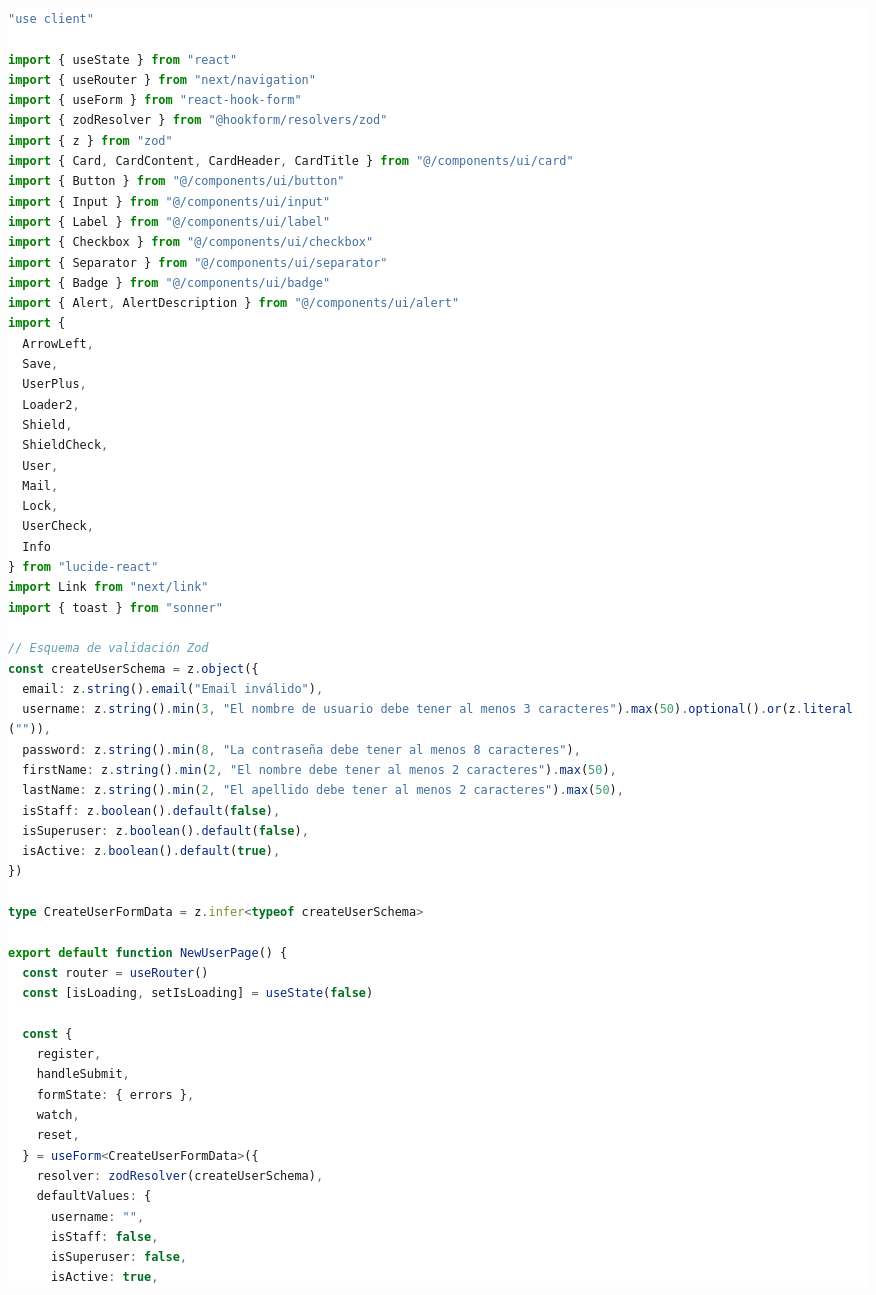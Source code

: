 ```typescript
"use client"

import { useState } from "react"
import { useRouter } from "next/navigation"
import { useForm } from "react-hook-form"
import { zodResolver } from "@hookform/resolvers/zod"
import { z } from "zod"
import { Card, CardContent, CardHeader, CardTitle } from "@/components/ui/card"
import { Button } from "@/components/ui/button"
import { Input } from "@/components/ui/input"
import { Label } from "@/components/ui/label"
import { Checkbox } from "@/components/ui/checkbox"
import { Separator } from "@/components/ui/separator"
import { Badge } from "@/components/ui/badge"
import { Alert, AlertDescription } from "@/components/ui/alert"
import { 
  ArrowLeft, 
  Save, 
  UserPlus, 
  Loader2, 
  Shield, 
  ShieldCheck, 
  User, 
  Mail, 
  Lock, 
  UserCheck,
  Info
} from "lucide-react"
import Link from "next/link"
import { toast } from "sonner"

// Esquema de validación Zod
const createUserSchema = z.object({
  email: z.string().email("Email inválido"),
  username: z.string().min(3, "El nombre de usuario debe tener al menos 3 caracteres").max(50).optional().or(z.literal("")),
  password: z.string().min(8, "La contraseña debe tener al menos 8 caracteres"),
  firstName: z.string().min(2, "El nombre debe tener al menos 2 caracteres").max(50),
  lastName: z.string().min(2, "El apellido debe tener al menos 2 caracteres").max(50),
  isStaff: z.boolean().default(false),
  isSuperuser: z.boolean().default(false),
  isActive: z.boolean().default(true),
})

type CreateUserFormData = z.infer<typeof createUserSchema>

export default function NewUserPage() {
  const router = useRouter()
  const [isLoading, setIsLoading] = useState(false)

  const {
    register,
    handleSubmit,
    formState: { errors },
    watch,
    reset,
  } = useForm<CreateUserFormData>({
    resolver: zodResolver(createUserSchema),
    defaultValues: {
      username: "",
      isStaff: false,
      isSuperuser: false,
      isActive: true,
```